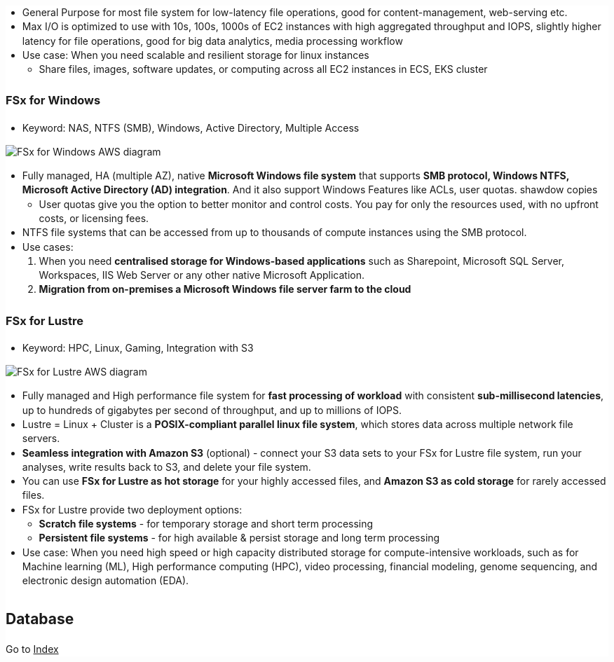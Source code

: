   - General Purpose for most file system for low-latency file operations, good for content-management, web-serving etc.
  - Max I/O is optimized to use with 10s, 100s, 1000s of EC2 instances with high aggregated throughput and IOPS, slightly higher latency for file operations, good for big data analytics, media processing workflow
- Use case: When you need scalable and resilient storage for linux instances
  - Share files, images, software updates, or computing across all EC2 instances in ECS, EKS cluster

### FSx for Windows

- Keyword: NAS, NTFS (SMB), Windows, Active Directory, Multiple Access

![FSx for Windows AWS diagram](https://d1.awsstatic.com/pdp-how-it-works-assets/Product-Page-Diagram_Managed-File-System-How-it-Works_Updated@2x.c0c4e846c0fca27e8f43bd1651883b21b4cc1eec.png)

- Fully managed, HA (multiple AZ), native **Microsoft Windows file system** that supports **SMB protocol, Windows NTFS, Microsoft Active Directory (AD) integration**. And it also support Windows Features like ACLs, user quotas. shawdow copies
  - User quotas give you the option to better monitor and control costs. You pay for only the resources used, with no upfront costs, or licensing fees.
- NTFS file systems that can be accessed from up to thousands of compute instances using the SMB protocol.
- Use cases:
  1. When you need **centralised storage for Windows-based applications** such as Sharepoint, Microsoft SQL Server, Workspaces, IIS Web Server or any other native Microsoft Application.
  2. **Migration from on-premises a Microsoft Windows file server farm to the cloud**

### FSx for Lustre

- Keyword: HPC, Linux, Gaming, Integration with S3

![FSx for Lustre AWS diagram](https://d1.awsstatic.com/pdp-how-it-works-assets/product-page-diagram_Amazon-FSx-for-Lustre.097ed5e5175fa96e8ac77a2470151965774eec32.png)

- Fully managed and High performance file system for **fast processing of workload** with consistent **sub-millisecond latencies**, up to hundreds of gigabytes per second of throughput, and up to millions of IOPS.
- Lustre = Linux + Cluster is a **POSIX-compliant parallel linux file system**, which stores data across multiple network file servers.
- **Seamless integration with Amazon S3** (optional) - connect your S3 data sets to your FSx for Lustre file system, run your analyses, write results back to S3, and delete your file system.
- You can use **FSx for Lustre as hot storage** for your highly accessed files, and **Amazon S3 as cold storage** for rarely accessed files.
- FSx for Lustre provide two deployment options:
  - **Scratch file systems** - for temporary storage and short term processing
  - **Persistent file systems** - for high available & persist storage and long term processing
- Use case: When you need high speed or high capacity distributed storage for compute-intensive workloads, such as for Machine learning (ML), High performance computing (HPC), video processing, financial modeling, genome sequencing, and electronic design automation (EDA).

## Database

Go to [Index](#index)
